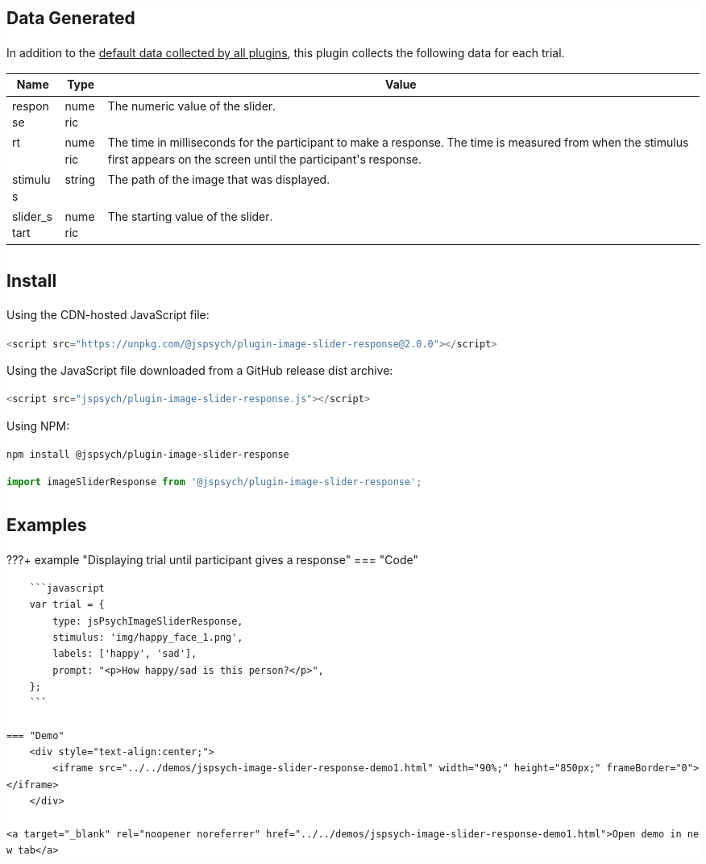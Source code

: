## Data Generated

In addition to the [default data collected by all plugins](../overview/plugins.md#data-collected-by-all-plugins), this plugin collects the following data for each trial.

Name | Type | Value
-----|------|------
response | numeric | The numeric value of the slider.
rt | numeric | The time in milliseconds for the participant to make a response. The time is measured from when the stimulus first appears on the screen until the participant's response.
stimulus | string | The path of the image that was displayed.
slider_start | numeric | The starting value of the slider.

## Install

Using the CDN-hosted JavaScript file:

```js
<script src="https://unpkg.com/@jspsych/plugin-image-slider-response@2.0.0"></script>
```

Using the JavaScript file downloaded from a GitHub release dist archive:

```js
<script src="jspsych/plugin-image-slider-response.js"></script>
```

Using NPM:

```
npm install @jspsych/plugin-image-slider-response
```
```js
import imageSliderResponse from '@jspsych/plugin-image-slider-response';
```

## Examples

???+ example "Displaying trial until participant gives a response"
    === "Code"

        ```javascript
        var trial = {
            type: jsPsychImageSliderResponse,
            stimulus: 'img/happy_face_1.png',
            labels: ['happy', 'sad'],
            prompt: "<p>How happy/sad is this person?</p>",
        };
        ```
        
    === "Demo"
        <div style="text-align:center;">
            <iframe src="../../demos/jspsych-image-slider-response-demo1.html" width="90%;" height="850px;" frameBorder="0"></iframe>
        </div>

    <a target="_blank" rel="noopener noreferrer" href="../../demos/jspsych-image-slider-response-demo1.html">Open demo in new tab</a>
